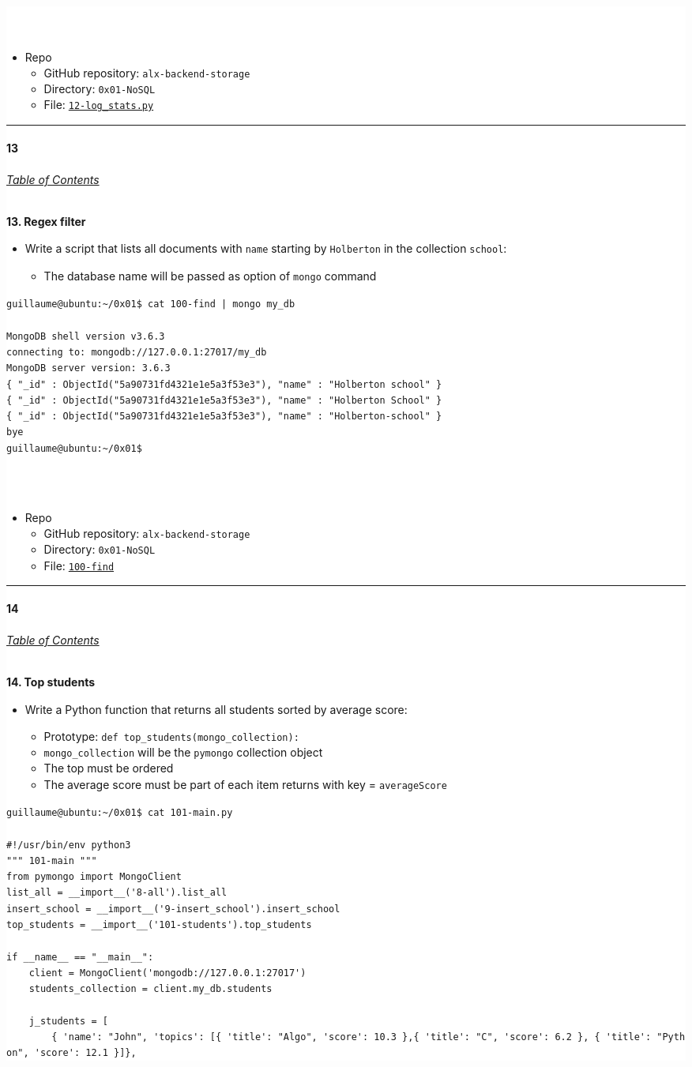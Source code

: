 <br></br>
- Repo
    - GitHub repository: `alx-backend-storage`
    - Directory: `0x01-NoSQL`
    - File: [`12-log_stats.py`](./12-log_stats.py)
---
#### 13
###### [Table of Contents](#table-of-contents)
**13. Regex filter**

- Write a script that lists all documents with `name` starting by `Holberton` in the collection `school`:


   - The database name will be passed as option of `mongo` command


```
guillaume@ubuntu:~/0x01$ cat 100-find | mongo my_db

MongoDB shell version v3.6.3
connecting to: mongodb://127.0.0.1:27017/my_db
MongoDB server version: 3.6.3
{ "_id" : ObjectId("5a90731fd4321e1e5a3f53e3"), "name" : "Holberton school" }
{ "_id" : ObjectId("5a90731fd4321e1e5a3f53e3"), "name" : "Holberton School" }
{ "_id" : ObjectId("5a90731fd4321e1e5a3f53e3"), "name" : "Holberton-school" }
bye
guillaume@ubuntu:~/0x01$
```

<br></br>
- Repo
    - GitHub repository: `alx-backend-storage`
    - Directory: `0x01-NoSQL`
    - File: [`100-find`](./100-find)
---
#### 14
###### [Table of Contents](#table-of-contents)
**14. Top students**

- Write a Python function that returns all students sorted by average score:


   - Prototype: `def top_students(mongo_collection):`
   - `mongo_collection` will be the `pymongo` collection object
   - The top must be ordered
   - The average score must be part of each item returns with key = `averageScore`


```
guillaume@ubuntu:~/0x01$ cat 101-main.py

#!/usr/bin/env python3
""" 101-main """
from pymongo import MongoClient
list_all = __import__('8-all').list_all
insert_school = __import__('9-insert_school').insert_school
top_students = __import__('101-students').top_students

if __name__ == "__main__":
    client = MongoClient('mongodb://127.0.0.1:27017')
    students_collection = client.my_db.students

    j_students = [
        { 'name': "John", 'topics': [{ 'title': "Algo", 'score': 10.3 },{ 'title': "C", 'score': 6.2 }, { 'title': "Python", 'score': 12.1 }]},
```